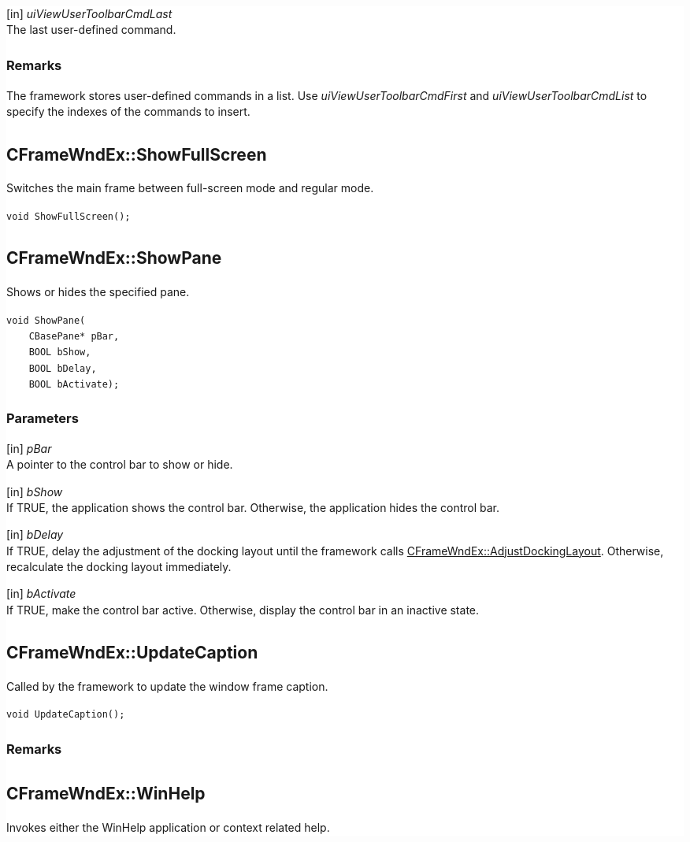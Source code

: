  [in] *uiViewUserToolbarCmdLast*  
 The last user-defined command.  
  
### Remarks  
 The framework stores user-defined commands in a list. Use *uiViewUserToolbarCmdFirst* and *uiViewUserToolbarCmdList* to specify the indexes of the commands to insert.  
  
##  <a name="showfullscreen"></a>  CFrameWndEx::ShowFullScreen  
 Switches the main frame between full-screen mode and regular mode.  
  
```  
void ShowFullScreen();
```  
  
##  <a name="showpane"></a>  CFrameWndEx::ShowPane  
 Shows or hides the specified pane.  
  
```  
void ShowPane(
    CBasePane* pBar,  
    BOOL bShow,  
    BOOL bDelay,  
    BOOL bActivate);
```  
  
### Parameters  
 [in] *pBar*  
 A pointer to the control bar to show or hide.  
  
 [in] *bShow*  
 If TRUE, the application shows the control bar. Otherwise, the application hides the control bar.  
  
 [in] *bDelay*  
 If TRUE, delay the adjustment of the docking layout until the framework calls [CFrameWndEx::AdjustDockingLayout](#adjustdockinglayout). Otherwise, recalculate the docking layout immediately.  
  
 [in] *bActivate*  
 If TRUE, make the control bar active. Otherwise, display the control bar in an inactive state.  
  
##  <a name="updatecaption"></a>  CFrameWndEx::UpdateCaption  
 Called by the framework to update the window frame caption.  
  
```  
void UpdateCaption();
```  
  
### Remarks  
  
##  <a name="winhelp"></a>  CFrameWndEx::WinHelp  
 Invokes either the WinHelp application or context related help.  
  
